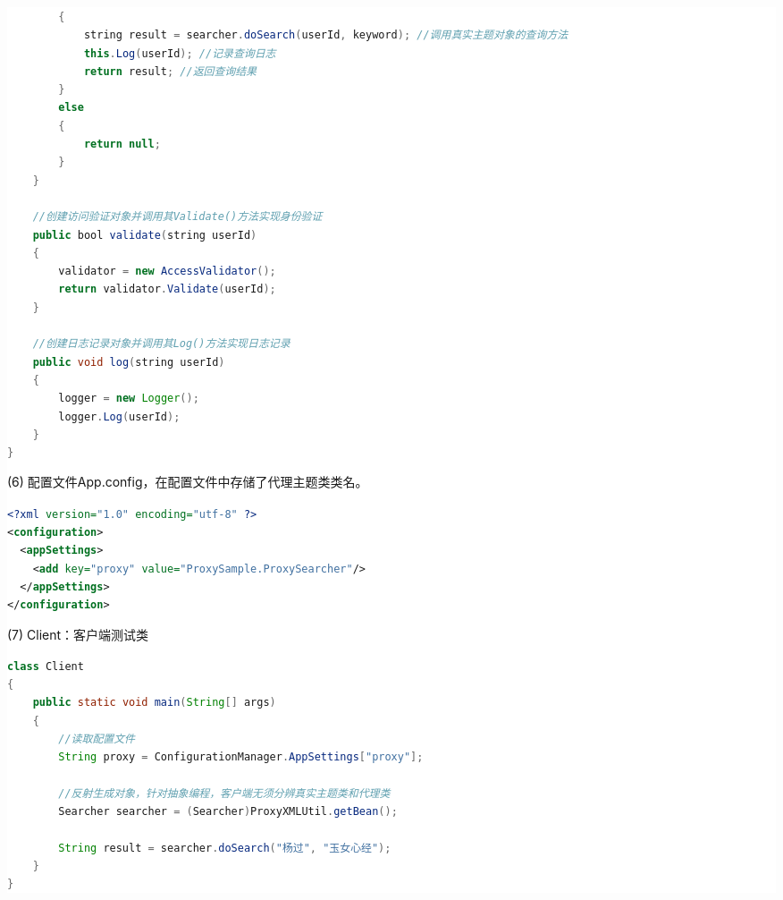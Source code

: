 ```java
        {  
            string result = searcher.doSearch(userId, keyword); //调用真实主题对象的查询方法  
            this.Log(userId); //记录查询日志  
            return result; //返回查询结果  
        }  
        else  
        {  
            return null;  
        }  
    }  

    //创建访问验证对象并调用其Validate()方法实现身份验证  
    public bool validate(string userId)  
    {  
        validator = new AccessValidator();  
        return validator.Validate(userId);  
    }  

    //创建日志记录对象并调用其Log()方法实现日志记录  
    public void log(string userId)  
    {  
        logger = new Logger();  
        logger.Log(userId);  
    }  
} 
```

(6) 配置文件App.config，在配置文件中存储了代理主题类类名。  
```xml
<?xml version="1.0" encoding="utf-8" ?>  
<configuration>  
  <appSettings>  
    <add key="proxy" value="ProxySample.ProxySearcher"/>  
  </appSettings>  
</configuration>
```  

(7) Client：客户端测试类  
```java
class Client  
{  
    public static void main(String[] args)  
    {  
        //读取配置文件  
        String proxy = ConfigurationManager.AppSettings["proxy"];  

        //反射生成对象，针对抽象编程，客户端无须分辨真实主题类和代理类  
        Searcher searcher = (Searcher)ProxyXMLUtil.getBean();  

        String result = searcher.doSearch("杨过", "玉女心经");   
    }  
} 
```
